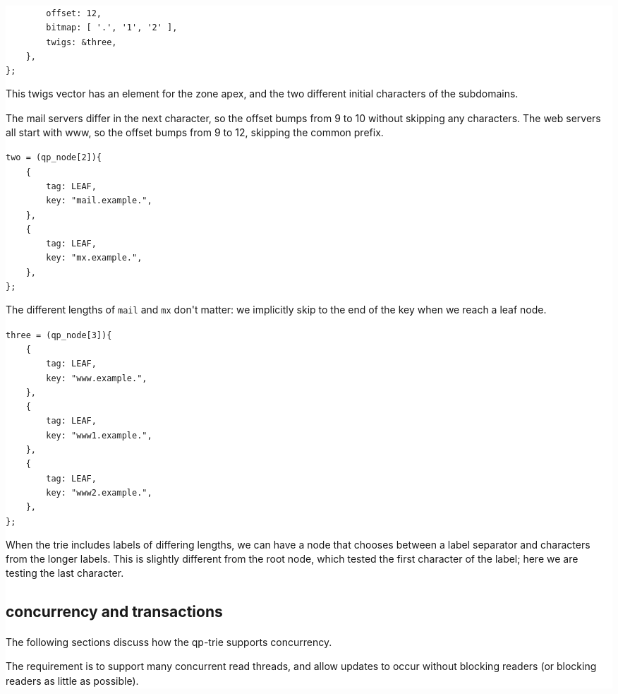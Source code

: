             offset: 12,
            bitmap: [ '.', '1', '2' ],
            twigs: &three,
        },
    };

This twigs vector has an element for the zone apex, and the two
different initial characters of the subdomains.

The mail servers differ in the next character, so the offset bumps from
9 to 10 without skipping any characters. The web servers all start with
www, so the offset bumps from 9 to 12, skipping the common prefix.

    two = (qp_node[2]){
        {
            tag: LEAF,
            key: "mail.example.",
        },
        {
            tag: LEAF,
            key: "mx.example.",
        },
    };

The different lengths of `mail` and `mx` don't matter: we implicitly
skip to the end of the key when we reach a leaf node.

    three = (qp_node[3]){
        {
            tag: LEAF,
            key: "www.example.",
        },
        {
            tag: LEAF,
            key: "www1.example.",
        },
        {
            tag: LEAF,
            key: "www2.example.",
        },
    };

When the trie includes labels of differing lengths, we can have a node
that chooses between a label separator and characters from the longer
labels. This is slightly different from the root node, which tested the
first character of the label; here we are testing the last character.


concurrency and transactions
----------------------------

The following sections discuss how the qp-trie supports concurrency.

The requirement is to support many concurrent read threads, and
allow updates to occur without blocking readers (or blocking readers
as little as possible).
